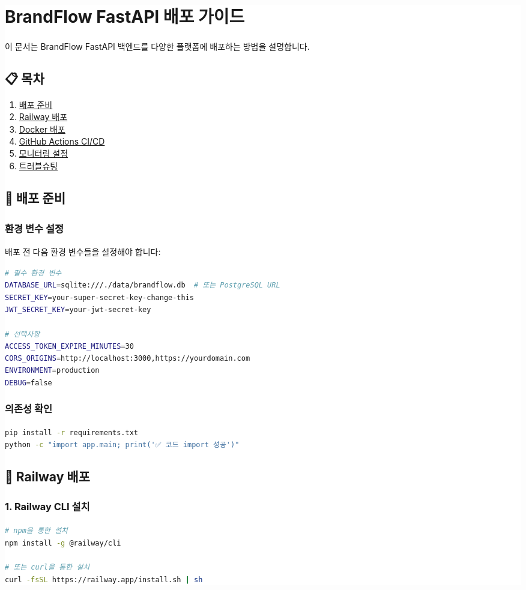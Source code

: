 # BrandFlow FastAPI 배포 가이드

이 문서는 BrandFlow FastAPI 백엔드를 다양한 플랫폼에 배포하는 방법을 설명합니다.

## 📋 목차

1. [배포 준비](#배포-준비)
2. [Railway 배포](#railway-배포)
3. [Docker 배포](#docker-배포)
4. [GitHub Actions CI/CD](#github-actions-cicd)
5. [모니터링 설정](#모니터링-설정)
6. [트러블슈팅](#트러블슈팅)

## 🚀 배포 준비

### 환경 변수 설정

배포 전 다음 환경 변수들을 설정해야 합니다:

```bash
# 필수 환경 변수
DATABASE_URL=sqlite:///./data/brandflow.db  # 또는 PostgreSQL URL
SECRET_KEY=your-super-secret-key-change-this
JWT_SECRET_KEY=your-jwt-secret-key

# 선택사항
ACCESS_TOKEN_EXPIRE_MINUTES=30
CORS_ORIGINS=http://localhost:3000,https://yourdomain.com
ENVIRONMENT=production
DEBUG=false
```

### 의존성 확인

```bash
pip install -r requirements.txt
python -c "import app.main; print('✅ 코드 import 성공')"
```

## 🚂 Railway 배포

### 1. Railway CLI 설치

```bash
# npm을 통한 설치
npm install -g @railway/cli

# 또는 curl을 통한 설치
curl -fsSL https://railway.app/install.sh | sh
```
